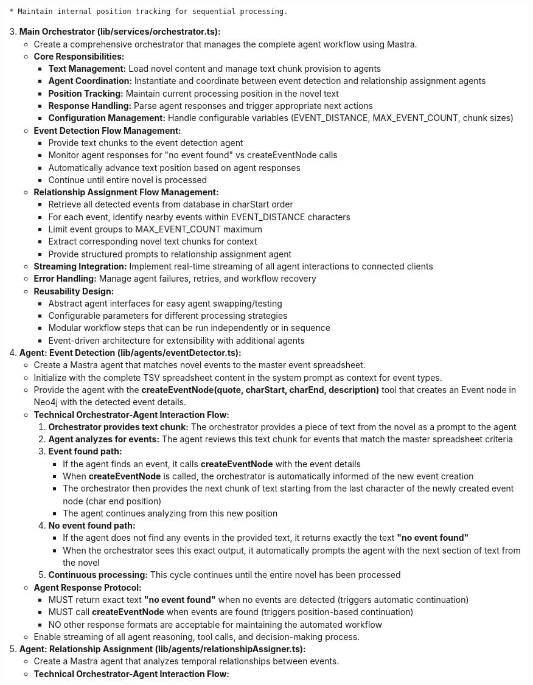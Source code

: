      * Maintain internal position tracking for sequential processing.
3. **Main Orchestrator (lib/services/orchestrator.ts):**
   * Create a comprehensive orchestrator that manages the complete agent workflow using Mastra.
   * **Core Responsibilities:**
     * **Text Management:** Load novel content and manage text chunk provision to agents
     * **Agent Coordination:** Instantiate and coordinate between event detection and relationship assignment agents
     * **Position Tracking:** Maintain current processing position in the novel text
     * **Response Handling:** Parse agent responses and trigger appropriate next actions
     * **Configuration Management:** Handle configurable variables (EVENT_DISTANCE, MAX_EVENT_COUNT, chunk sizes)
   * **Event Detection Flow Management:**
     * Provide text chunks to the event detection agent
     * Monitor agent responses for "no event found" vs createEventNode calls
     * Automatically advance text position based on agent responses
     * Continue until entire novel is processed
   * **Relationship Assignment Flow Management:**
     * Retrieve all detected events from database in charStart order
     * For each event, identify nearby events within EVENT_DISTANCE characters
     * Limit event groups to MAX_EVENT_COUNT maximum
     * Extract corresponding novel text chunks for context
     * Provide structured prompts to relationship assignment agent
   * **Streaming Integration:** Implement real-time streaming of all agent interactions to connected clients
   * **Error Handling:** Manage agent failures, retries, and workflow recovery
   * **Reusability Design:**
     * Abstract agent interfaces for easy agent swapping/testing
     * Configurable parameters for different processing strategies
     * Modular workflow steps that can be run independently or in sequence
     * Event-driven architecture for extensibility with additional agents
4. **Agent: Event Detection (lib/agents/eventDetector.ts):**
   * Create a Mastra agent that matches novel events to the master event spreadsheet.
   * Initialize with the complete TSV spreadsheet content in the system prompt as context for event types.
   * Provide the agent with the **createEventNode(quote, charStart, charEnd, description)** tool that creates an Event node in Neo4j with the detected event details.
   * **Technical Orchestrator-Agent Interaction Flow:**
     1. **Orchestrator provides text chunk:** The orchestrator provides a piece of text from the novel as a prompt to the agent
     2. **Agent analyzes for events:** The agent reviews this text chunk for events that match the master spreadsheet criteria
     3. **Event found path:** 
        - If the agent finds an event, it calls **createEventNode** with the event details
        - When **createEventNode** is called, the orchestrator is automatically informed of the new event creation
        - The orchestrator then provides the next chunk of text starting from the last character of the newly created event node (char end position)
        - The agent continues analyzing from this new position
     4. **No event found path:**
        - If the agent does not find any events in the provided text, it returns exactly the text **"no event found"**
        - When the orchestrator sees this exact output, it automatically prompts the agent with the next section of text from the novel
     5. **Continuous processing:** This cycle continues until the entire novel has been processed
   * **Agent Response Protocol:**
     - MUST return exact text **"no event found"** when no events are detected (triggers automatic continuation)
     - MUST call **createEventNode** when events are found (triggers position-based continuation)
     - NO other response formats are acceptable for maintaining the automated workflow
   * Enable streaming of all agent reasoning, tool calls, and decision-making process.
5. **Agent: Relationship Assignment (lib/agents/relationshipAssigner.ts):**
   * Create a Mastra agent that analyzes temporal relationships between events.
   * **Technical Orchestrator-Agent Interaction Flow:**